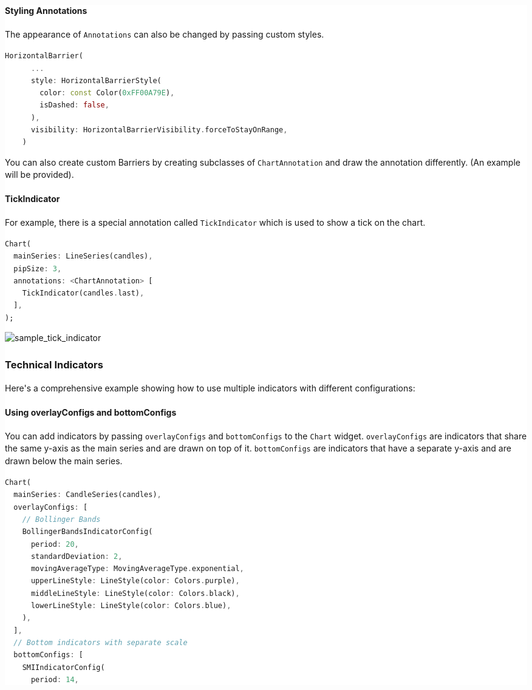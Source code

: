#### Styling Annotations

The appearance of `Annotations` can also be changed by passing custom styles.

```dart
HorizontalBarrier(
      ...
      style: HorizontalBarrierStyle(
        color: const Color(0xFF00A79E),
        isDashed: false,
      ),
      visibility: HorizontalBarrierVisibility.forceToStayOnRange,
    )
```

You can also create custom Barriers by creating subclasses of `ChartAnnotation` and draw the annotation differently.
(An example will be provided).


#### TickIndicator

For example, there is a special annotation called `TickIndicator` which is used to show a tick on the chart.

```dart
Chart(
  mainSeries: LineSeries(candles),
  pipSize: 3,
  annotations: <ChartAnnotation> [
    TickIndicator(candles.last),
  ],
);
```

<img src="https://raw.githubusercontent.com/deriv-com/flutter-chart/master/doc/images/tick_indicator_example.png" alt="sample_tick_indicator" width="450" height="250"> 

### Technical Indicators

Here's a comprehensive example showing how to use multiple indicators with different configurations:


#### Using overlayConfigs and bottomConfigs

You can add indicators by passing `overlayConfigs` and `bottomConfigs` to the `Chart` widget.
`overlayConfigs` are indicators that share the same y-axis as the main series and are drawn on top of it.
`bottomConfigs` are indicators that have a separate y-axis and are drawn below the main series.

```dart
Chart(
  mainSeries: CandleSeries(candles),
  overlayConfigs: [
    // Bollinger Bands
    BollingerBandsIndicatorConfig(
      period: 20,
      standardDeviation: 2,
      movingAverageType: MovingAverageType.exponential,
      upperLineStyle: LineStyle(color: Colors.purple),
      middleLineStyle: LineStyle(color: Colors.black),
      lowerLineStyle: LineStyle(color: Colors.blue),
    ),
  ],
  // Bottom indicators with separate scale
  bottomConfigs: [
    SMIIndicatorConfig(
      period: 14,
```